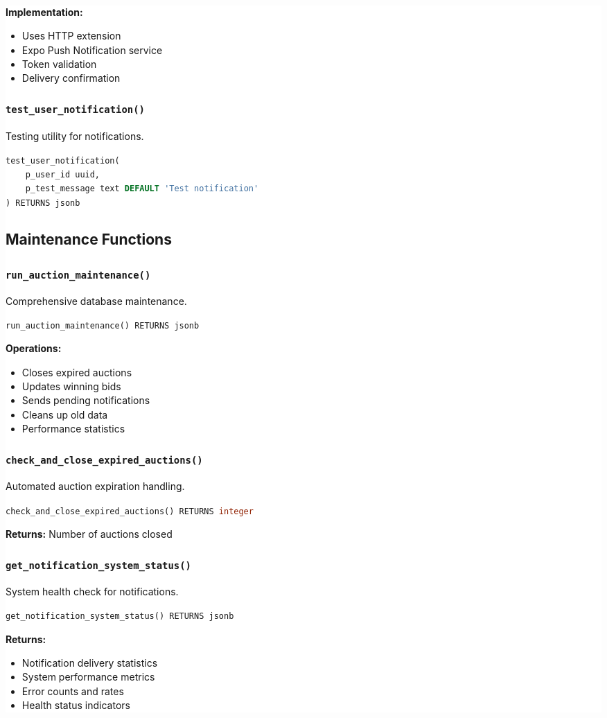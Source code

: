 **Implementation:**

- Uses HTTP extension
- Expo Push Notification service
- Token validation
- Delivery confirmation

### `test_user_notification()`

Testing utility for notifications.

```sql
test_user_notification(
    p_user_id uuid,
    p_test_message text DEFAULT 'Test notification'
) RETURNS jsonb
```

## Maintenance Functions

### `run_auction_maintenance()`

Comprehensive database maintenance.

```sql
run_auction_maintenance() RETURNS jsonb
```

**Operations:**

- Closes expired auctions
- Updates winning bids
- Sends pending notifications
- Cleans up old data
- Performance statistics

### `check_and_close_expired_auctions()`

Automated auction expiration handling.

```sql
check_and_close_expired_auctions() RETURNS integer
```

**Returns:** Number of auctions closed

### `get_notification_system_status()`

System health check for notifications.

```sql
get_notification_system_status() RETURNS jsonb
```

**Returns:**

- Notification delivery statistics
- System performance metrics
- Error counts and rates
- Health status indicators
